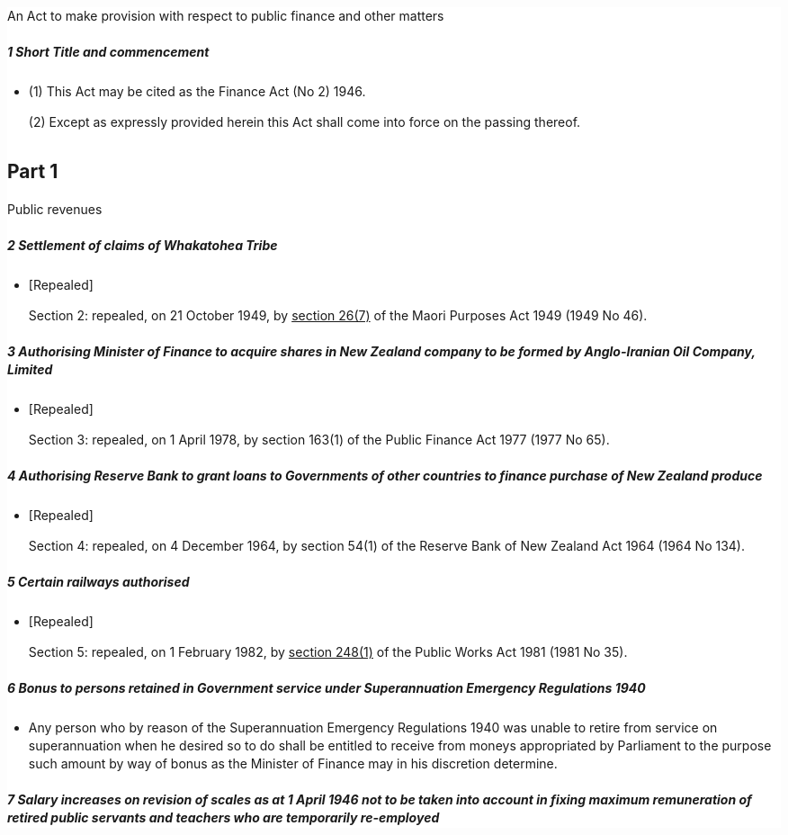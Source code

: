 
An Act to make provision with respect to public finance and other matters

##### 1 Short Title and commencement
    
*   (1) This Act may be cited as the Finance Act (No 2) 1946\.
    
    (2) Except as expressly provided herein this Act shall come into force on the passing thereof.

## Part 1  
Public revenues

##### 2 Settlement of claims of Whakatohea Tribe
    
*   \[Repealed\]
    
    Section 2: repealed, on 21 October 1949, by [section 26(7)][40] of the Maori Purposes Act 1949 (1949 No 46).

##### 3 Authorising Minister of Finance to acquire shares in New Zealand company to be formed by Anglo-Iranian Oil Company, Limited
    
*   \[Repealed\]
    
    Section 3: repealed, on 1 April 1978, by section 163(1) of the Public Finance Act 1977 (1977 No 65).

##### 4 Authorising Reserve Bank to grant loans to Governments of other countries to finance purchase of New Zealand produce
    
*   \[Repealed\]
    
    Section 4: repealed, on 4 December 1964, by section 54(1) of the Reserve Bank of New Zealand Act 1964 (1964 No 134).

##### 5 Certain railways authorised
    
*   \[Repealed\]
    
    Section 5: repealed, on 1 February 1982, by [section 248(1)][41] of the Public Works Act 1981 (1981 No 35).

##### 6 Bonus to persons retained in Government service under Superannuation Emergency Regulations 1940
    
*   Any person who by reason of the Superannuation Emergency Regulations 1940 was unable to retire from service on superannuation when he desired so to do shall be entitled to receive from moneys appropriated by Parliament to the purpose such amount by way of bonus as the Minister of Finance may in his discretion determine.

##### 7 Salary increases on revision of scales as at 1 April 1946 not to be taken into account in fixing maximum remuneration of retired public servants and teachers who are temporarily re-employed
    

[0]: http://www.legislation.govt.nz/act/public/1946/0041/latest/link.aspx?id=DLM195466
[1]: http://www.legislation.govt.nz/act/public/1946/0041/latest/whole.html#DLM242453
[2]: http://www.legislation.govt.nz/act/public/1946/0041/latest/whole.html#DLM242455
[3]: http://www.legislation.govt.nz/act/public/1946/0041/latest/whole.html#DLM4526313
[4]: http://www.legislation.govt.nz/act/public/1946/0041/latest/whole.html#DLM242456
[5]: http://www.legislation.govt.nz/act/public/1946/0041/latest/whole.html#DLM242457
[6]: http://www.legislation.govt.nz/act/public/1946/0041/latest/whole.html#DLM242458
[7]: http://www.legislation.govt.nz/act/public/1946/0041/latest/whole.html#DLM242459
[8]: http://www.legislation.govt.nz/act/public/1946/0041/latest/whole.html#DLM242461
[9]: http://www.legislation.govt.nz/act/public/1946/0041/latest/whole.html#DLM242462
[10]: http://www.legislation.govt.nz/act/public/1946/0041/latest/whole.html#DLM242463
[11]: http://www.legislation.govt.nz/act/public/1946/0041/latest/whole.html#DLM242464
[12]: http://www.legislation.govt.nz/act/public/1946/0041/latest/whole.html#DLM242465
[13]: http://www.legislation.govt.nz/act/public/1946/0041/latest/whole.html#DLM242466
[14]: http://www.legislation.govt.nz/act/public/1946/0041/latest/whole.html#DLM242467
[15]: http://www.legislation.govt.nz/act/public/1946/0041/latest/whole.html#DLM242468
[16]: http://www.legislation.govt.nz/act/public/1946/0041/latest/whole.html#DLM4526324
[17]: http://www.legislation.govt.nz/act/public/1946/0041/latest/whole.html#DLM242469
[18]: http://www.legislation.govt.nz/act/public/1946/0041/latest/whole.html#DLM242470
[19]: http://www.legislation.govt.nz/act/public/1946/0041/latest/whole.html#DLM242471
[20]: http://www.legislation.govt.nz/act/public/1946/0041/latest/whole.html#DLM242472
[21]: http://www.legislation.govt.nz/act/public/1946/0041/latest/whole.html#DLM242473
[22]: http://www.legislation.govt.nz/act/public/1946/0041/latest/whole.html#DLM242474
[23]: http://www.legislation.govt.nz/act/public/1946/0041/latest/whole.html#DLM4526332
[24]: http://www.legislation.govt.nz/act/public/1946/0041/latest/whole.html#DLM242475
[25]: http://www.legislation.govt.nz/act/public/1946/0041/latest/whole.html#DLM242476
[26]: http://www.legislation.govt.nz/act/public/1946/0041/latest/whole.html#DLM242477
[27]: http://www.legislation.govt.nz/act/public/1946/0041/latest/whole.html#DLM242478
[28]: http://www.legislation.govt.nz/act/public/1946/0041/latest/whole.html#DLM242479
[29]: http://www.legislation.govt.nz/act/public/1946/0041/latest/whole.html#DLM242480
[30]: http://www.legislation.govt.nz/act/public/1946/0041/latest/whole.html#DLM242481
[31]: http://www.legislation.govt.nz/act/public/1946/0041/latest/whole.html#DLM4526341
[32]: http://www.legislation.govt.nz/act/public/1946/0041/latest/whole.html#DLM242482
[33]: http://www.legislation.govt.nz/act/public/1946/0041/latest/whole.html#DLM242483
[34]: http://www.legislation.govt.nz/act/public/1946/0041/latest/whole.html#DLM242484
[35]: http://www.legislation.govt.nz/act/public/1946/0041/latest/whole.html#DLM242485
[36]: http://www.legislation.govt.nz/act/public/1946/0041/latest/whole.html#DLM242486
[37]: http://www.legislation.govt.nz/act/public/1946/0041/latest/whole.html#DLM242487
[38]: http://www.legislation.govt.nz/act/public/1946/0041/latest/whole.html#DLM242488
[39]: http://www.legislation.govt.nz/act/public/1946/0041/latest/whole.html#DLM242489
[40]: http://www.legislation.govt.nz/act/public/1946/0041/latest/link.aspx?id=DLM259795
[41]: http://www.legislation.govt.nz/act/public/1946/0041/latest/link.aspx?id=DLM48604
[42]: http://www.legislation.govt.nz/act/public/1946/0041/latest/link.aspx?id=DLM291360
[43]: http://www.legislation.govt.nz/act/public/1946/0041/latest/link.aspx?id=DLM317329
[44]: http://www.legislation.govt.nz/act/public/1946/0041/latest/link.aspx?id=DLM30916
[45]: http://www.legislation.govt.nz/act/public/1946/0041/latest/link.aspx?id=DLM288706
[46]: http://www.legislation.govt.nz/act/public/1946/0041/latest/link.aspx?id=DLM22164
[47]: http://www.pco.parliament.govt.nz/reprints/
[48]: http://www.legislation.govt.nz/act/public/1946/0041/latest/link.aspx?id=DLM195439
[49]: http://www.pco.parliament.govt.nz/editorial-conventions/
[50]: http://www.legislation.govt.nz/act/public/1946/0041/latest/link.aspx?id=DLM195468
[51]: http://www.legislation.govt.nz/act/public/1946/0041/latest/link.aspx?id=DLM195470